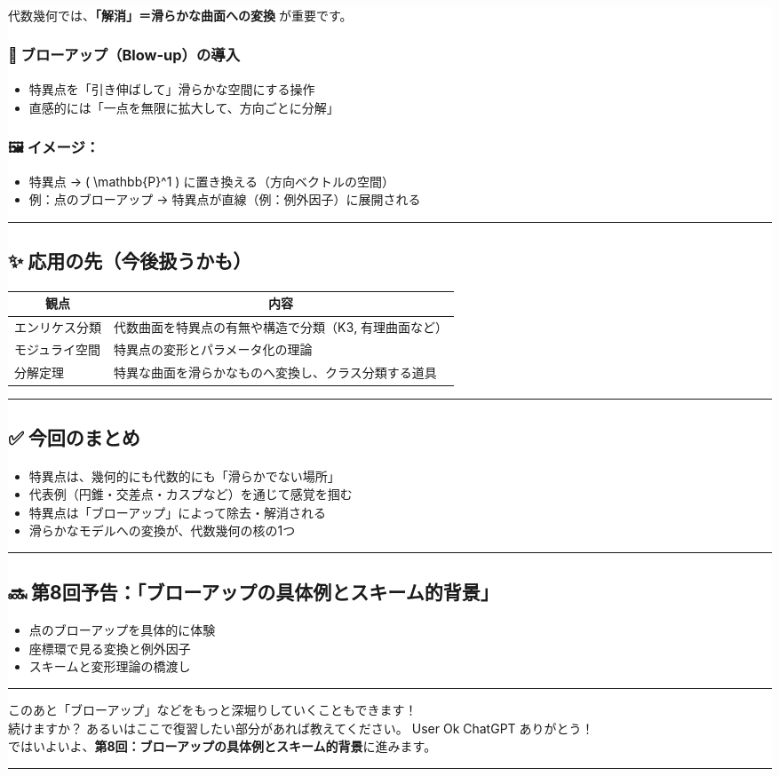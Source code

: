 代数幾何では、**「解消」＝滑らかな曲面への変換** が重要です。

### 🔄 ブローアップ（Blow-up）の導入

- 特異点を「引き伸ばして」滑らかな空間にする操作
- 直感的には「一点を無限に拡大して、方向ごとに分解」

### 🖼 イメージ：

- 特異点 → \( \mathbb{P}^1 \) に置き換える（方向ベクトルの空間）
- 例：点のブローアップ → 特異点が直線（例：例外因子）に展開される

---

## ✨ 応用の先（今後扱うかも）

| 観点 | 内容 |
|------|------|
| エンリケス分類 | 代数曲面を特異点の有無や構造で分類（K3, 有理曲面など） |
| モジュライ空間 | 特異点の変形とパラメータ化の理論 |
| 分解定理 | 特異な曲面を滑らかなものへ変換し、クラス分類する道具 |

---

## ✅ 今回のまとめ

- 特異点は、幾何的にも代数的にも「滑らかでない場所」
- 代表例（円錐・交差点・カスプなど）を通じて感覚を掴む
- 特異点は「ブローアップ」によって除去・解消される
- 滑らかなモデルへの変換が、代数幾何の核の1つ

---

## 🔜 第8回予告：「ブローアップの具体例とスキーム的背景」

- 点のブローアップを具体的に体験
- 座標環で見る変換と例外因子
- スキームと変形理論の橋渡し

---

このあと「ブローアップ」などをもっと深堀りしていくこともできます！  
続けますか？ あるいはここで復習したい部分があれば教えてください。
User
Ok
ChatGPT
ありがとう！  
ではいよいよ、**第8回：ブローアップの具体例とスキーム的背景**に進みます。

---
